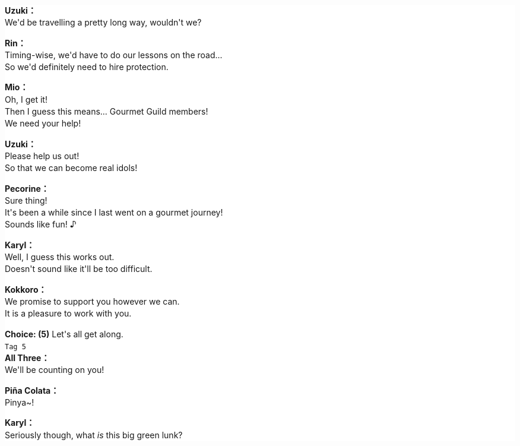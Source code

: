 **Uzuki：**  
We'd be travelling a pretty long way, wouldn't we?  
  
**Rin：**  
Timing-wise, we'd have to do our lessons on the road...  
So we'd definitely need to hire protection.  
  
**Mio：**  
Oh, I get it!  
Then I guess this means... Gourmet Guild members!  
We need your help!  
  
**Uzuki：**  
Please help us out!  
So that we can become real idols!  
  
**Pecorine：**  
Sure thing!  
It's been a while since I last went on a gourmet journey!  
Sounds like fun! ♪  
  
**Karyl：**  
Well, I guess this works out.  
Doesn't sound like it'll be too difficult.  
  
**Kokkoro：**  
We promise to support you however we can.  
It is a pleasure to work with you.  
  
**Choice: (5)**  Let's all get along.  
`Tag 5`  
**All Three：**  
We'll be counting on you!  
  
**Piña Colata：**  
Pinya~!  
  
**Karyl：**  
Seriously though, what *is* this big green lunk?  
